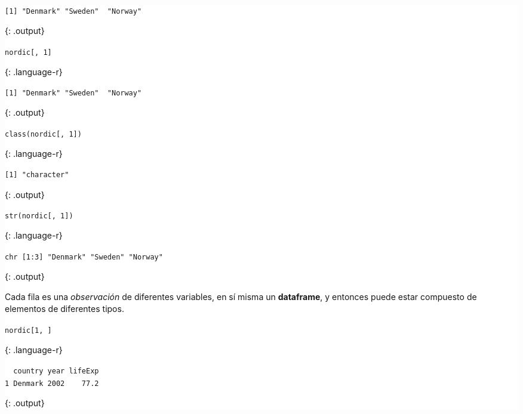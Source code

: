 

~~~
[1] "Denmark" "Sweden"  "Norway" 
~~~
{: .output}



~~~
nordic[, 1]
~~~
{: .language-r}



~~~
[1] "Denmark" "Sweden"  "Norway" 
~~~
{: .output}



~~~
class(nordic[, 1])
~~~
{: .language-r}



~~~
[1] "character"
~~~
{: .output}



~~~
str(nordic[, 1])
~~~
{: .language-r}



~~~
chr [1:3] "Denmark" "Sweden" "Norway"
~~~
{: .output}

Cada fila es una *observación* de diferentes variables, en sí misma un **dataframe**, y 
entonces puede estar compuesto de elementos de diferentes tipos. 


~~~
nordic[1, ]
~~~
{: .language-r}



~~~
  country year lifeExp
1 Denmark 2002    77.2
~~~
{: .output}

